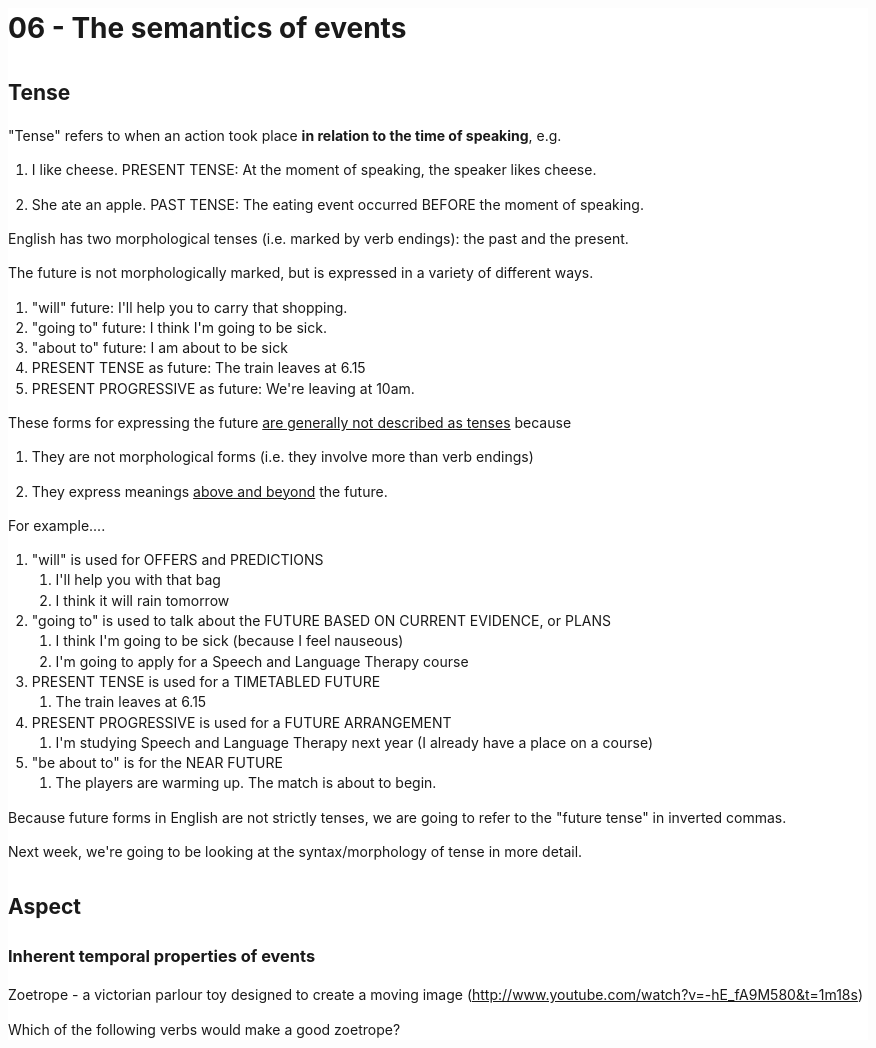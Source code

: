 # 06 - The semantics of events

## Tense

"Tense" refers to when an action took place **in relation to the time of speaking**, e.g.

1. I like cheese. PRESENT TENSE: At the moment of speaking, the speaker likes cheese.

1. She ate an apple. PAST TENSE: The eating event occurred BEFORE the moment of speaking.

English has two morphological tenses (i.e. marked by verb endings): the past and the present.

The future is not morphologically marked,  but is expressed in a variety of different ways.

1. "will" future: I'll help you to carry that shopping.
2. "going to" future: I think I'm going to be sick.
3. "about to" future: I am about to be sick
4. PRESENT TENSE as future: The train leaves at 6.15
5. PRESENT PROGRESSIVE as future: We're leaving at 10am.

These forms for expressing the future <u>are generally not described as tenses</u> because

1. They are not morphological forms (i.e. they involve more than verb endings)

2. They express meanings <u>above and beyond</u> the future.

For example....

1. "will" is used for OFFERS and PREDICTIONS
   1. I'll help you with that bag
   2. I think it will rain tomorrow
2. "going to" is used to talk about the FUTURE BASED ON CURRENT EVIDENCE, or PLANS
   1. I think I'm going to be sick (because I feel nauseous)
   2. I'm going to apply for a Speech and Language Therapy course
3. PRESENT TENSE is used for a TIMETABLED FUTURE
   1. The train leaves at 6.15
4. PRESENT PROGRESSIVE is used for a FUTURE ARRANGEMENT
   1. I'm studying Speech and Language Therapy next year (I already have a place on a course)
5. "be about to" is for the NEAR FUTURE
   1. The players are warming up. The match is about to begin.

Because future forms in English are not strictly tenses, we are going to refer to the "future tense" in inverted commas.

Next week, we're going to be looking at the syntax/morphology of tense in more detail.

## Aspect

### Inherent temporal properties of events

Zoetrope - a victorian parlour toy designed to create a moving image (http://www.youtube.com/watch?v=-hE_fA9M580&t=1m18s)

Which of the following verbs would make a good zoetrope?
